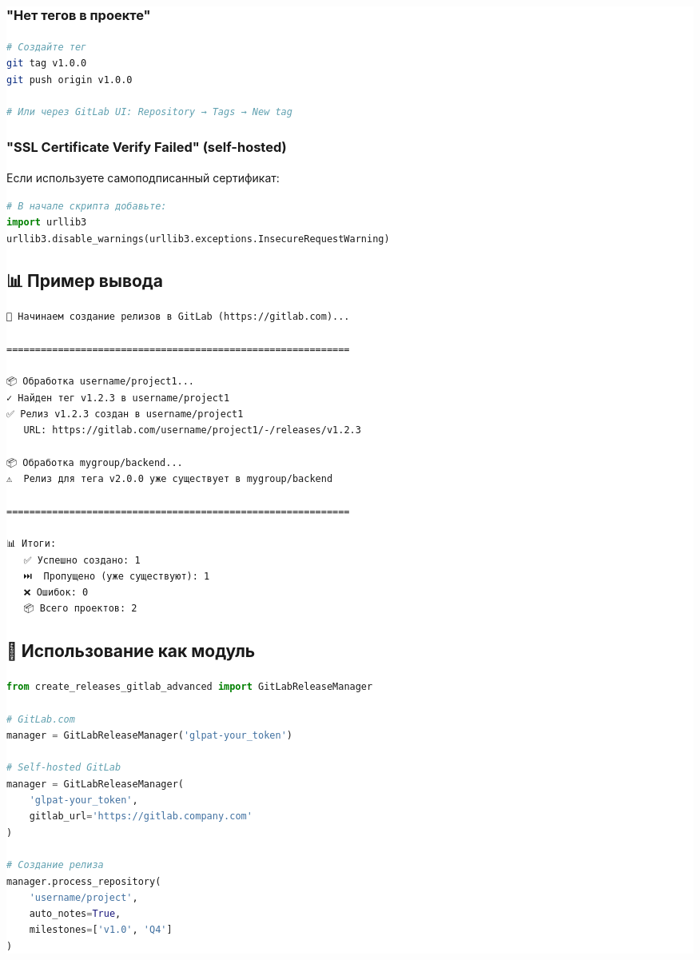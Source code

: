 ### "Нет тегов в проекте"
```bash
# Создайте тег
git tag v1.0.0
git push origin v1.0.0

# Или через GitLab UI: Repository → Tags → New tag
```

### "SSL Certificate Verify Failed" (self-hosted)
Если используете самоподписанный сертификат:
```python
# В начале скрипта добавьте:
import urllib3
urllib3.disable_warnings(urllib3.exceptions.InsecureRequestWarning)
```

## 📊 Пример вывода

```
🚀 Начинаем создание релизов в GitLab (https://gitlab.com)...

============================================================

📦 Обработка username/project1...
✓ Найден тег v1.2.3 в username/project1
✅ Релиз v1.2.3 создан в username/project1
   URL: https://gitlab.com/username/project1/-/releases/v1.2.3

📦 Обработка mygroup/backend...
⚠️  Релиз для тега v2.0.0 уже существует в mygroup/backend

============================================================

📊 Итоги:
   ✅ Успешно создано: 1
   ⏭️  Пропущено (уже существуют): 1
   ❌ Ошибок: 0
   📦 Всего проектов: 2
```

## 🤝 Использование как модуль

```python
from create_releases_gitlab_advanced import GitLabReleaseManager

# GitLab.com
manager = GitLabReleaseManager('glpat-your_token')

# Self-hosted GitLab
manager = GitLabReleaseManager(
    'glpat-your_token',
    gitlab_url='https://gitlab.company.com'
)

# Создание релиза
manager.process_repository(
    'username/project',
    auto_notes=True,
    milestones=['v1.0', 'Q4']
)
```
